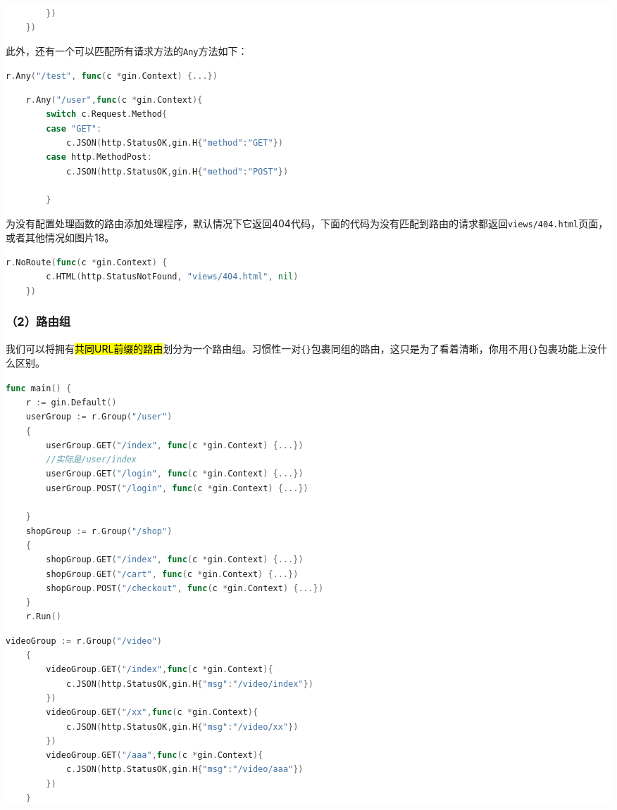 ```go
        })
    })
```

此外，还有一个可以匹配所有请求方法的`Any`方法如下：

```go
r.Any("/test", func(c *gin.Context) {...})
```

```go
    r.Any("/user",func(c *gin.Context){
        switch c.Request.Method{
        case "GET":
            c.JSON(http.StatusOK,gin.H{"method":"GET"})
        case http.MethodPost:
            c.JSON(http.StatusOK,gin.H{"method":"POST"})

        }
```

为没有配置处理函数的路由添加处理程序，默认情况下它返回404代码，下面的代码为没有匹配到路由的请求都返回`views/404.html`页面，或者其他情况如图片18。

```go
r.NoRoute(func(c *gin.Context) {
        c.HTML(http.StatusNotFound, "views/404.html", nil)
    })
```

### （2）路由组

我们可以将拥有<mark>共同URL前缀的路由</mark>划分为一个路由组。习惯性一对`{}`包裹同组的路由，这只是为了看着清晰，你用不用`{}`包裹功能上没什么区别。

```go
func main() {
    r := gin.Default()
    userGroup := r.Group("/user")
    {
        userGroup.GET("/index", func(c *gin.Context) {...})
        //实际是/user/index
        userGroup.GET("/login", func(c *gin.Context) {...})
        userGroup.POST("/login", func(c *gin.Context) {...})

    }
    shopGroup := r.Group("/shop")
    {
        shopGroup.GET("/index", func(c *gin.Context) {...})
        shopGroup.GET("/cart", func(c *gin.Context) {...})
        shopGroup.POST("/checkout", func(c *gin.Context) {...})
    }
    r.Run()
```

```go
videoGroup := r.Group("/video")
    {
        videoGroup.GET("/index",func(c *gin.Context){
            c.JSON(http.StatusOK,gin.H{"msg":"/video/index"})
        })
        videoGroup.GET("/xx",func(c *gin.Context){
            c.JSON(http.StatusOK,gin.H{"msg":"/video/xx"})
        })
        videoGroup.GET("/aaa",func(c *gin.Context){
            c.JSON(http.StatusOK,gin.H{"msg":"/video/aaa"})
        })
    }
```
